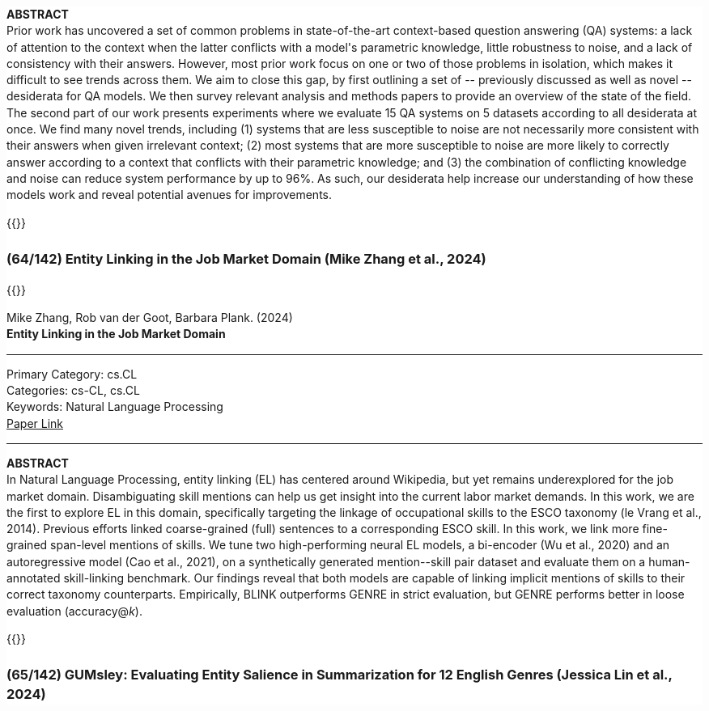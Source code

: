 

**ABSTRACT**  
Prior work has uncovered a set of common problems in state-of-the-art context-based question answering (QA) systems: a lack of attention to the context when the latter conflicts with a model's parametric knowledge, little robustness to noise, and a lack of consistency with their answers. However, most prior work focus on one or two of those problems in isolation, which makes it difficult to see trends across them. We aim to close this gap, by first outlining a set of -- previously discussed as well as novel -- desiderata for QA models. We then survey relevant analysis and methods papers to provide an overview of the state of the field. The second part of our work presents experiments where we evaluate 15 QA systems on 5 datasets according to all desiderata at once. We find many novel trends, including (1) systems that are less susceptible to noise are not necessarily more consistent with their answers when given irrelevant context; (2) most systems that are more susceptible to noise are more likely to correctly answer according to a context that conflicts with their parametric knowledge; and (3) the combination of conflicting knowledge and noise can reduce system performance by up to 96%. As such, our desiderata help increase our understanding of how these models work and reveal potential avenues for improvements.

{{</citation>}}


### (64/142) Entity Linking in the Job Market Domain (Mike Zhang et al., 2024)

{{<citation>}}

Mike Zhang, Rob van der Goot, Barbara Plank. (2024)  
**Entity Linking in the Job Market Domain**  

---
Primary Category: cs.CL  
Categories: cs-CL, cs.CL  
Keywords: Natural Language Processing  
[Paper Link](http://arxiv.org/abs/2401.17979v1)  

---


**ABSTRACT**  
In Natural Language Processing, entity linking (EL) has centered around Wikipedia, but yet remains underexplored for the job market domain. Disambiguating skill mentions can help us get insight into the current labor market demands. In this work, we are the first to explore EL in this domain, specifically targeting the linkage of occupational skills to the ESCO taxonomy (le Vrang et al., 2014). Previous efforts linked coarse-grained (full) sentences to a corresponding ESCO skill. In this work, we link more fine-grained span-level mentions of skills. We tune two high-performing neural EL models, a bi-encoder (Wu et al., 2020) and an autoregressive model (Cao et al., 2021), on a synthetically generated mention--skill pair dataset and evaluate them on a human-annotated skill-linking benchmark. Our findings reveal that both models are capable of linking implicit mentions of skills to their correct taxonomy counterparts. Empirically, BLINK outperforms GENRE in strict evaluation, but GENRE performs better in loose evaluation (accuracy@$k$).

{{</citation>}}


### (65/142) GUMsley: Evaluating Entity Salience in Summarization for 12 English Genres (Jessica Lin et al., 2024)
